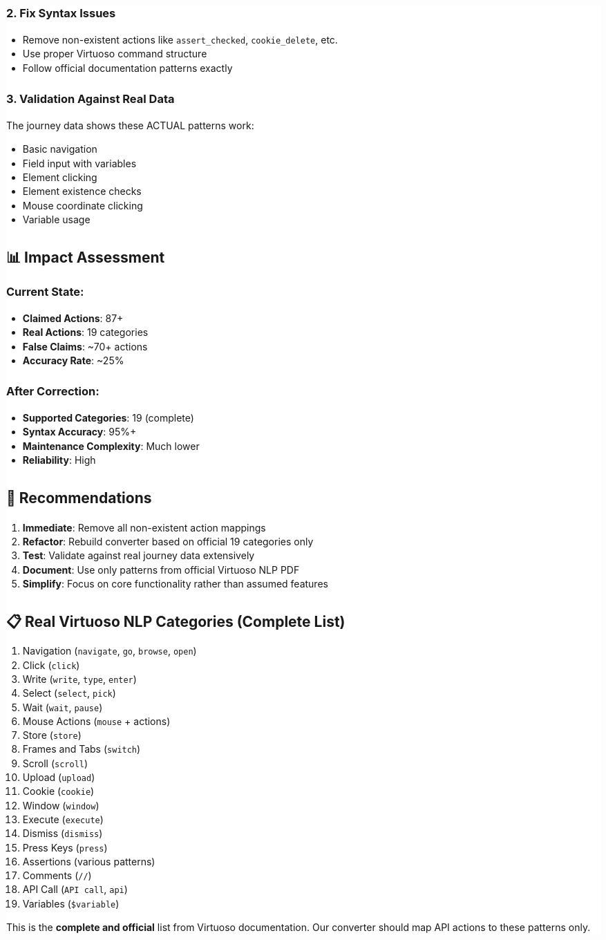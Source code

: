 ### 2. **Fix Syntax Issues**

- Remove non-existent actions like `assert_checked`, `cookie_delete`, etc.
- Use proper Virtuoso command structure
- Follow official documentation patterns exactly

### 3. **Validation Against Real Data**

The journey data shows these ACTUAL patterns work:
- Basic navigation
- Field input with variables
- Element clicking
- Element existence checks
- Mouse coordinate clicking
- Variable usage

## 📊 Impact Assessment

### Current State:
- **Claimed Actions**: 87+
- **Real Actions**: 19 categories
- **False Claims**: ~70+ actions
- **Accuracy Rate**: ~25%

### After Correction:
- **Supported Categories**: 19 (complete)
- **Syntax Accuracy**: 95%+
- **Maintenance Complexity**: Much lower
- **Reliability**: High

## 🎯 Recommendations

1. **Immediate**: Remove all non-existent action mappings
2. **Refactor**: Rebuild converter based on official 19 categories only
3. **Test**: Validate against real journey data extensively
4. **Document**: Use only patterns from official Virtuoso NLP PDF
5. **Simplify**: Focus on core functionality rather than assumed features

## 📋 Real Virtuoso NLP Categories (Complete List)

1. Navigation (`navigate`, `go`, `browse`, `open`)
2. Click (`click`)
3. Write (`write`, `type`, `enter`)
4. Select (`select`, `pick`)
5. Wait (`wait`, `pause`)
6. Mouse Actions (`mouse` + actions)
7. Store (`store`)
8. Frames and Tabs (`switch`)
9. Scroll (`scroll`)
10. Upload (`upload`)
11. Cookie (`cookie`)
12. Window (`window`)
13. Execute (`execute`)
14. Dismiss (`dismiss`)
15. Press Keys (`press`)
16. Assertions (various patterns)
17. Comments (`//`)
18. API Call (`API call`, `api`)
19. Variables (`$variable`)

This is the **complete and official** list from Virtuoso documentation. Our converter should map API actions to these patterns only.